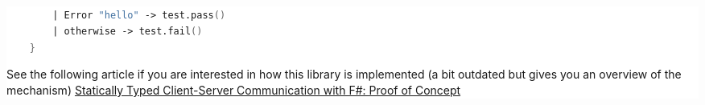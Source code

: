 ```fs
        | Error "hello" -> test.pass()
        | otherwise -> test.fail()
    }
```
See the following article if you are interested in how this library is implemented (a bit outdated but gives you an overview of the mechanism)
[Statically Typed Client-Server Communication with F#: Proof of Concept](https://medium.com/@zaid.naom/statically-typed-client-server-communication-with-f-proof-of-concept-7e52cff4a625#.2ltqlajm4)

